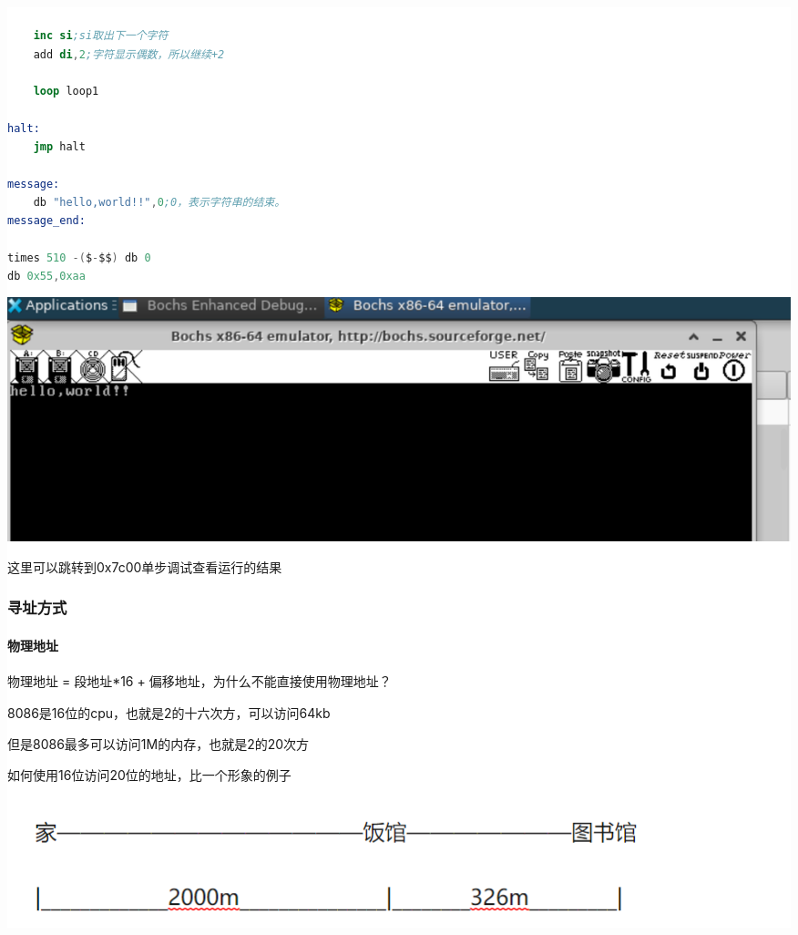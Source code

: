 ```s

    inc si;si取出下一个字符
    add di,2;字符显示偶数，所以继续+2

    loop loop1

halt:
    jmp halt

message:
    db "hello,world!!",0;0，表示字符串的结束。
message_end:

times 510 -($-$$) db 0
db 0x55,0xaa
```

![运行结果](配置开发环境/image-20231123161034756.png)

这里可以跳转到0x7c00单步调试查看运行的结果

### 寻址方式

#### 物理地址

物理地址 = 段地址*16 + 偏移地址，为什么不能直接使用物理地址？

8086是16位的cpu，也就是2的十六次方，可以访问64kb

但是8086最多可以访问1M的内存，也就是2的20次方

如何使用16位访问20位的地址，比一个形象的例子

![](配置开发环境/image-20231123163534514.png)
